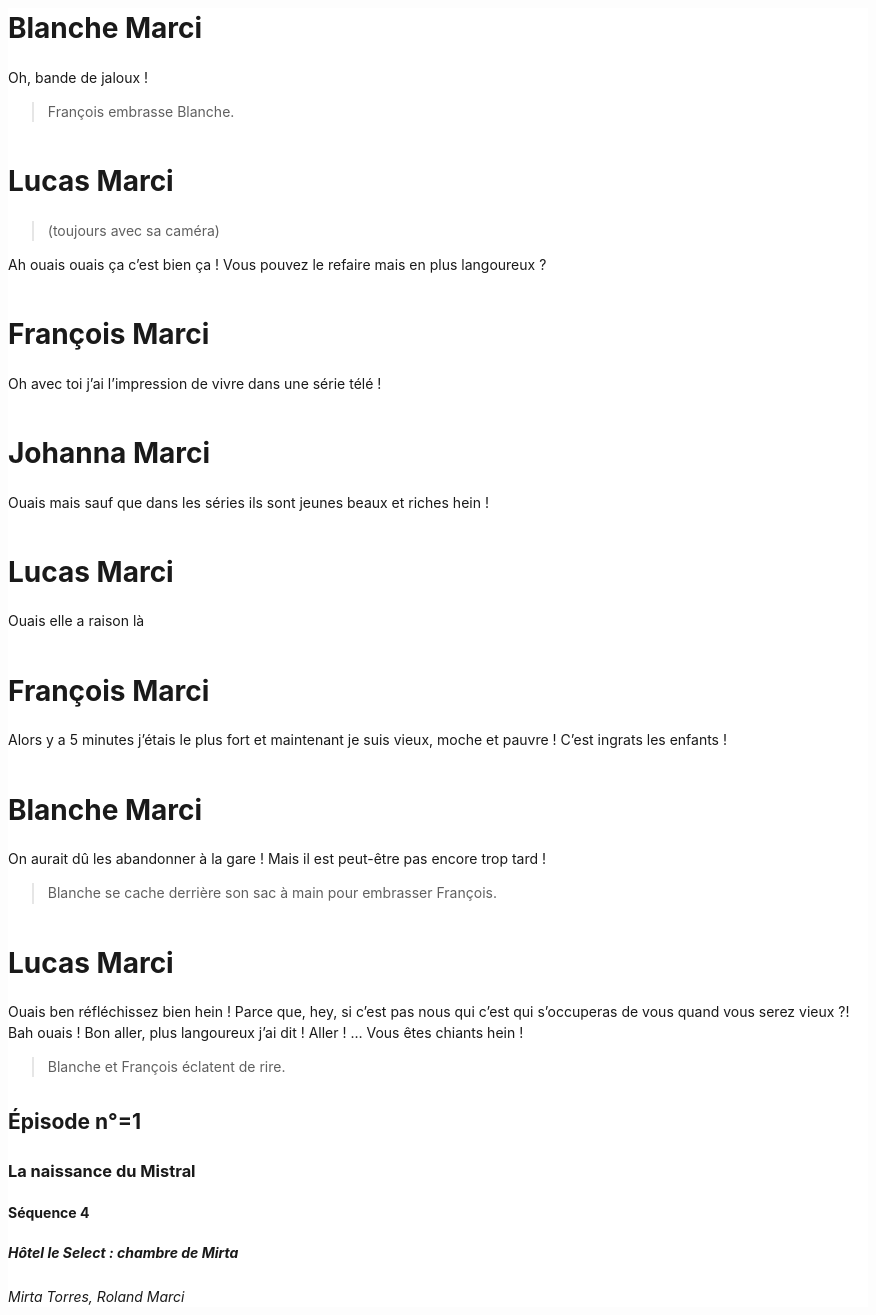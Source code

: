 # Blanche Marci
Oh, bande de jaloux !

> François embrasse Blanche.

# Lucas Marci
> (toujours avec sa caméra)

Ah ouais ouais ça c’est bien ça ! Vous pouvez le refaire mais en plus langoureux ?

# François Marci
Oh avec toi j’ai l’impression de vivre dans une série télé !

# Johanna Marci
Ouais mais sauf que dans les séries ils sont jeunes beaux et riches hein !

# Lucas Marci
Ouais elle a raison là

# François Marci
Alors y a 5 minutes j’étais le plus fort et maintenant je suis vieux, moche et pauvre ! C’est ingrats les enfants !

# Blanche Marci
On aurait dû les abandonner à la gare ! Mais il est peut-être pas encore trop tard !

>  Blanche se cache derrière son sac à main pour embrasser François.

# Lucas Marci
Ouais ben réfléchissez bien hein ! Parce que, hey, si c’est pas nous qui c’est qui s’occuperas de vous quand vous serez vieux ?! Bah ouais ! Bon aller, plus langoureux j’ai dit ! Aller ! … Vous êtes chiants hein !

>  Blanche et François éclatent de rire.

## Épisode n°=1
### La naissance du Mistral
#### Séquence 4
##### Hôtel le Select : chambre de Mirta
###### Mirta Torres, Roland Marci
